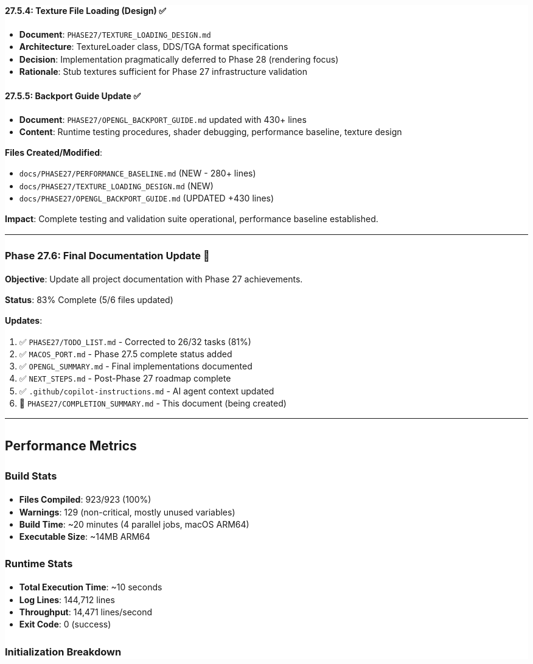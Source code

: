 #### 27.5.4: Texture File Loading (Design) ✅
- **Document**: `PHASE27/TEXTURE_LOADING_DESIGN.md`
- **Architecture**: TextureLoader class, DDS/TGA format specifications
- **Decision**: Implementation pragmatically deferred to Phase 28 (rendering focus)
- **Rationale**: Stub textures sufficient for Phase 27 infrastructure validation

#### 27.5.5: Backport Guide Update ✅
- **Document**: `PHASE27/OPENGL_BACKPORT_GUIDE.md` updated with 430+ lines
- **Content**: Runtime testing procedures, shader debugging, performance baseline, texture design

**Files Created/Modified**:
- `docs/PHASE27/PERFORMANCE_BASELINE.md` (NEW - 280+ lines)
- `docs/PHASE27/TEXTURE_LOADING_DESIGN.md` (NEW)
- `docs/PHASE27/OPENGL_BACKPORT_GUIDE.md` (UPDATED +430 lines)

**Impact**: Complete testing and validation suite operational, performance baseline established.

---

### Phase 27.6: Final Documentation Update 🔄

**Objective**: Update all project documentation with Phase 27 achievements.

**Status**: 83% Complete (5/6 files updated)

**Updates**:
1. ✅ `PHASE27/TODO_LIST.md` - Corrected to 26/32 tasks (81%)
2. ✅ `MACOS_PORT.md` - Phase 27.5 complete status added
3. ✅ `OPENGL_SUMMARY.md` - Final implementations documented
4. ✅ `NEXT_STEPS.md` - Post-Phase 27 roadmap complete
5. ✅ `.github/copilot-instructions.md` - AI agent context updated
6. 🔄 `PHASE27/COMPLETION_SUMMARY.md` - This document (being created)

---

## Performance Metrics

### Build Stats

- **Files Compiled**: 923/923 (100%)
- **Warnings**: 129 (non-critical, mostly unused variables)
- **Build Time**: ~20 minutes (4 parallel jobs, macOS ARM64)
- **Executable Size**: ~14MB ARM64

### Runtime Stats

- **Total Execution Time**: ~10 seconds
- **Log Lines**: 144,712 lines
- **Throughput**: 14,471 lines/second
- **Exit Code**: 0 (success)

### Initialization Breakdown

